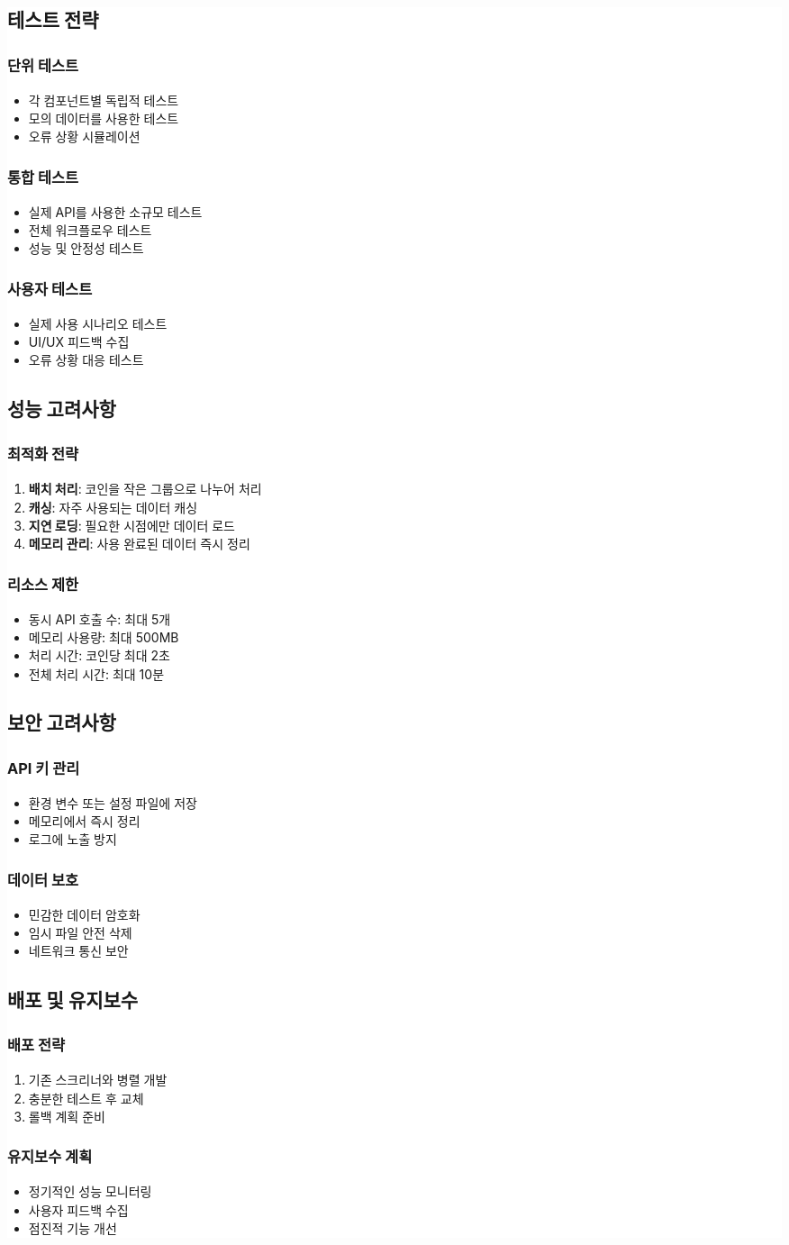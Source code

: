 ## 테스트 전략

### 단위 테스트
- 각 컴포넌트별 독립적 테스트
- 모의 데이터를 사용한 테스트
- 오류 상황 시뮬레이션

### 통합 테스트
- 실제 API를 사용한 소규모 테스트
- 전체 워크플로우 테스트
- 성능 및 안정성 테스트

### 사용자 테스트
- 실제 사용 시나리오 테스트
- UI/UX 피드백 수집
- 오류 상황 대응 테스트

## 성능 고려사항

### 최적화 전략

1. **배치 처리**: 코인을 작은 그룹으로 나누어 처리
2. **캐싱**: 자주 사용되는 데이터 캐싱
3. **지연 로딩**: 필요한 시점에만 데이터 로드
4. **메모리 관리**: 사용 완료된 데이터 즉시 정리

### 리소스 제한

- 동시 API 호출 수: 최대 5개
- 메모리 사용량: 최대 500MB
- 처리 시간: 코인당 최대 2초
- 전체 처리 시간: 최대 10분

## 보안 고려사항

### API 키 관리
- 환경 변수 또는 설정 파일에 저장
- 메모리에서 즉시 정리
- 로그에 노출 방지

### 데이터 보호
- 민감한 데이터 암호화
- 임시 파일 안전 삭제
- 네트워크 통신 보안

## 배포 및 유지보수

### 배포 전략
1. 기존 스크리너와 병렬 개발
2. 충분한 테스트 후 교체
3. 롤백 계획 준비

### 유지보수 계획
- 정기적인 성능 모니터링
- 사용자 피드백 수집
- 점진적 기능 개선